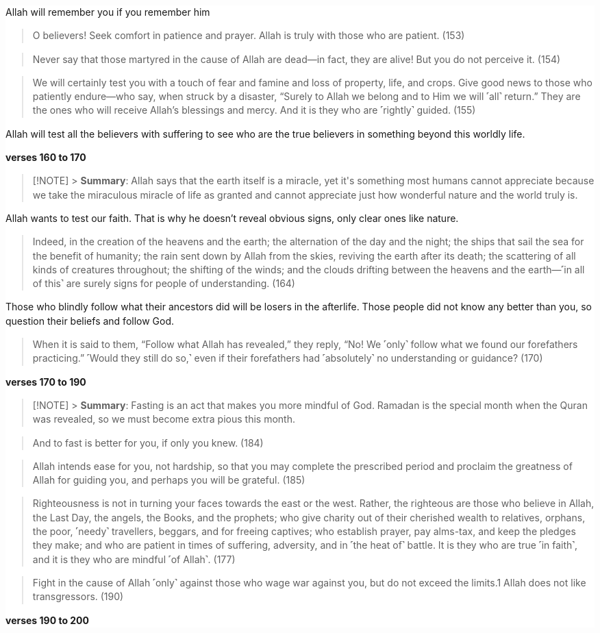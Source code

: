 Allah will remember you if you remember him

> O believers! Seek comfort in patience and prayer. Allah is truly with those who are patient. (153)

> Never say that those martyred in the cause of Allah are dead—in fact, they are alive! But you do not perceive it. (154)

> We will certainly test you with a touch of fear and famine and loss of property, life, and crops. Give good news to those who patiently endure—who say, when struck by a disaster, “Surely to Allah we belong and to Him we will ˹all˺ return.” They are the ones who will receive Allah’s blessings and mercy. And it is they who are ˹rightly˺ guided. (155)

Allah will test all the believers with suffering to see who are the true believers in something beyond this worldly life.

**verses 160 to 170**

> [!NOTE] > **Summary**: Allah says that the earth itself is a miracle, yet it's something most humans cannot appreciate because we take the miraculous miracle of life as granted and cannot appreciate just how wonderful nature and the world truly is.

Allah wants to test our faith. That is why he doesn’t reveal obvious signs, only clear ones like nature.

> Indeed, in the creation of the heavens and the earth; the alternation of the day and the night; the ships that sail the sea for the benefit of humanity; the rain sent down by Allah from the skies, reviving the earth after its death; the scattering of all kinds of creatures throughout; the shifting of the winds; and the clouds drifting between the heavens and the earth—˹in all of this˺ are surely signs for people of understanding. (164)

Those who blindly follow what their ancestors did will be losers in the afterlife. Those people did not know any better than you, so question their beliefs and follow God.

> When it is said to them, “Follow what Allah has revealed,” they reply, “No! We ˹only˺ follow what we found our forefathers practicing.” ˹Would they still do so,˺ even if their forefathers had ˹absolutely˺ no understanding or guidance? (170)

**verses 170 to 190**

> [!NOTE] > **Summary**: Fasting is an act that makes you more mindful of God. Ramadan is the special month when the Quran was revealed, so we must become extra pious this month.

> And to fast is better for you, if only you knew. (184)

> Allah intends ease for you, not hardship, so that you may complete the prescribed period and proclaim the greatness of Allah for guiding you, and perhaps you will be grateful. (185)

> Righteousness is not in turning your faces towards the east or the west. Rather, the righteous are those who believe in Allah, the Last Day, the angels, the Books, and the prophets; who give charity out of their cherished wealth to relatives, orphans, the poor, ˹needy˺ travellers, beggars, and for freeing captives; who establish prayer, pay alms-tax, and keep the pledges they make; and who are patient in times of suffering, adversity, and in ˹the heat of˺ battle. It is they who are true ˹in faith˺, and it is they who are mindful ˹of Allah˺. (177)

> Fight in the cause of Allah ˹only˺ against those who wage war against you, but do not exceed the limits.1 Allah does not like transgressors. (190)

**verses 190 to 200**
